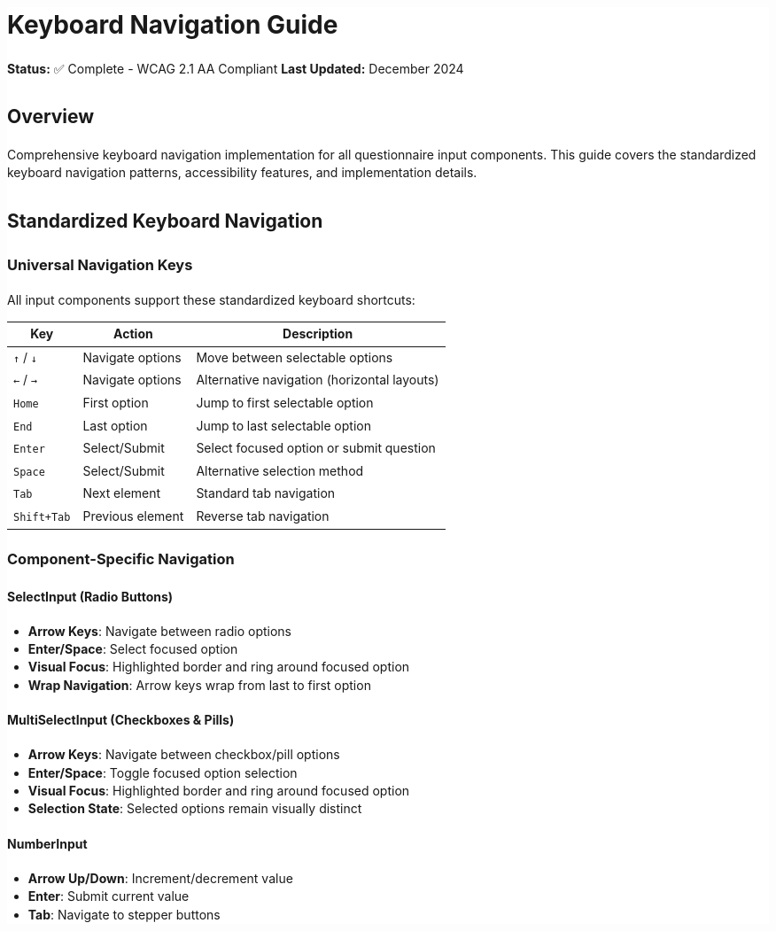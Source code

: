 # Keyboard Navigation Guide

**Status:** ✅ Complete - WCAG 2.1 AA Compliant
**Last Updated:** December 2024

## Overview

Comprehensive keyboard navigation implementation for all questionnaire input components. This guide covers the standardized keyboard navigation patterns, accessibility features, and implementation details.

## Standardized Keyboard Navigation

### Universal Navigation Keys

All input components support these standardized keyboard shortcuts:

| Key | Action | Description |
|-----|--------|-------------|
| `↑` / `↓` | Navigate options | Move between selectable options |
| `←` / `→` | Navigate options | Alternative navigation (horizontal layouts) |
| `Home` | First option | Jump to first selectable option |
| `End` | Last option | Jump to last selectable option |
| `Enter` | Select/Submit | Select focused option or submit question |
| `Space` | Select/Submit | Alternative selection method |
| `Tab` | Next element | Standard tab navigation |
| `Shift+Tab` | Previous element | Reverse tab navigation |

### Component-Specific Navigation

#### SelectInput (Radio Buttons)
- **Arrow Keys**: Navigate between radio options
- **Enter/Space**: Select focused option
- **Visual Focus**: Highlighted border and ring around focused option
- **Wrap Navigation**: Arrow keys wrap from last to first option

#### MultiSelectInput (Checkboxes & Pills)
- **Arrow Keys**: Navigate between checkbox/pill options
- **Enter/Space**: Toggle focused option selection
- **Visual Focus**: Highlighted border and ring around focused option
- **Selection State**: Selected options remain visually distinct

#### NumberInput
- **Arrow Up/Down**: Increment/decrement value
- **Enter**: Submit current value
- **Tab**: Navigate to stepper buttons
